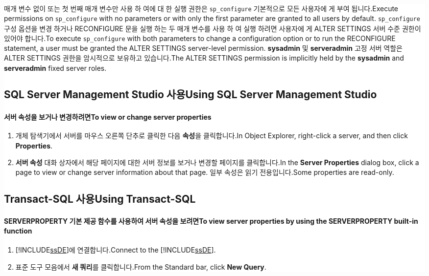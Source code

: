  <span data-ttu-id="34b16-125">매개 변수 없이 또는 첫 번째 매개 변수만 사용 하 여에 대 한 실행 권한은 `sp_configure` 기본적으로 모든 사용자에 게 부여 됩니다.</span><span class="sxs-lookup"><span data-stu-id="34b16-125">Execute permissions on `sp_configure` with no parameters or with only the first parameter are granted to all users by default.</span></span> <span data-ttu-id="34b16-126">`sp_configure`구성 옵션을 변경 하거나 RECONFIGURE 문을 실행 하는 두 매개 변수를 사용 하 여 실행 하려면 사용자에 게 ALTER SETTINGS 서버 수준 권한이 있어야 합니다.</span><span class="sxs-lookup"><span data-stu-id="34b16-126">To execute `sp_configure` with both parameters to change a configuration option or to run the RECONFIGURE statement, a user must be granted the ALTER SETTINGS server-level permission.</span></span> <span data-ttu-id="34b16-127">**sysadmin** 및 **serveradmin** 고정 서버 역할은 ALTER SETTINGS 권한을 암시적으로 보유하고 있습니다.</span><span class="sxs-lookup"><span data-stu-id="34b16-127">The ALTER SETTINGS permission is implicitly held by the **sysadmin** and **serveradmin** fixed server roles.</span></span>  
  
##  <a name="using-sql-server-management-studio"></a><a name="SSMSProcedure"></a> <span data-ttu-id="34b16-128">SQL Server Management Studio 사용</span><span class="sxs-lookup"><span data-stu-id="34b16-128">Using SQL Server Management Studio</span></span>  
  
#### <a name="to-view-or-change-server-properties"></a><span data-ttu-id="34b16-129">서버 속성을 보거나 변경하려면</span><span class="sxs-lookup"><span data-stu-id="34b16-129">To view or change server properties</span></span>  
  
1.  <span data-ttu-id="34b16-130">개체 탐색기에서 서버를 마우스 오른쪽 단추로 클릭한 다음 **속성**을 클릭합니다.</span><span class="sxs-lookup"><span data-stu-id="34b16-130">In Object Explorer, right-click a server, and then click **Properties**.</span></span>  
  
2.  <span data-ttu-id="34b16-131">**서버 속성** 대화 상자에서 해당 페이지에 대한 서버 정보를 보거나 변경할 페이지를 클릭합니다.</span><span class="sxs-lookup"><span data-stu-id="34b16-131">In the **Server Properties** dialog box, click a page to view or change server information about that page.</span></span> <span data-ttu-id="34b16-132">일부 속성은 읽기 전용입니다.</span><span class="sxs-lookup"><span data-stu-id="34b16-132">Some properties are read-only.</span></span>  
  
##  <a name="using-transact-sql"></a><a name="TsqlProcedure"></a> <span data-ttu-id="34b16-133">Transact-SQL 사용</span><span class="sxs-lookup"><span data-stu-id="34b16-133">Using Transact-SQL</span></span>  
  
#### <a name="to-view-server-properties-by-using-the-serverproperty-built-in-function"></a><span data-ttu-id="34b16-134">SERVERPROPERTY 기본 제공 함수를 사용하여 서버 속성을 보려면</span><span class="sxs-lookup"><span data-stu-id="34b16-134">To view server properties by using the SERVERPROPERTY built-in function</span></span>  
  
1.  <span data-ttu-id="34b16-135">[!INCLUDE[ssDE](../../includes/ssde-md.md)]에 연결합니다.</span><span class="sxs-lookup"><span data-stu-id="34b16-135">Connect to the [!INCLUDE[ssDE](../../includes/ssde-md.md)].</span></span>  
  
2.  <span data-ttu-id="34b16-136">표준 도구 모음에서 **새 쿼리**를 클릭합니다.</span><span class="sxs-lookup"><span data-stu-id="34b16-136">From the Standard bar, click **New Query**.</span></span>  
  